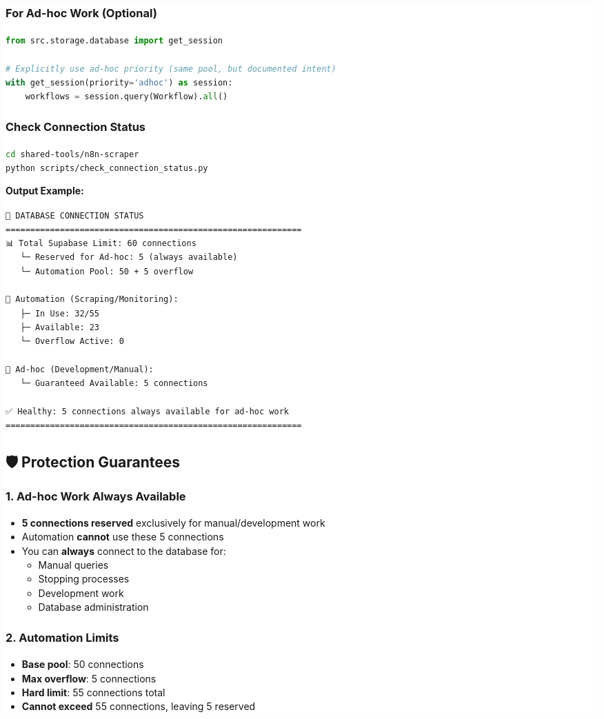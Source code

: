 ### **For Ad-hoc Work (Optional)**
```python
from src.storage.database import get_session

# Explicitly use ad-hoc priority (same pool, but documented intent)
with get_session(priority='adhoc') as session:
    workflows = session.query(Workflow).all()
```

### **Check Connection Status**
```bash
cd shared-tools/n8n-scraper
python scripts/check_connection_status.py
```

**Output Example:**
```
🔌 DATABASE CONNECTION STATUS
============================================================
📊 Total Supabase Limit: 60 connections
   └─ Reserved for Ad-hoc: 5 (always available)
   └─ Automation Pool: 50 + 5 overflow

🤖 Automation (Scraping/Monitoring):
   ├─ In Use: 32/55
   ├─ Available: 23
   └─ Overflow Active: 0

👤 Ad-hoc (Development/Manual):
   └─ Guaranteed Available: 5 connections

✅ Healthy: 5 connections always available for ad-hoc work
============================================================
```

## 🛡️ Protection Guarantees

### **1. Ad-hoc Work Always Available**
- **5 connections reserved** exclusively for manual/development work
- Automation **cannot** use these 5 connections
- You can **always** connect to the database for:
  - Manual queries
  - Stopping processes
  - Development work
  - Database administration

### **2. Automation Limits**
- **Base pool**: 50 connections
- **Max overflow**: 5 connections
- **Hard limit**: 55 connections total
- **Cannot exceed** 55 connections, leaving 5 reserved
